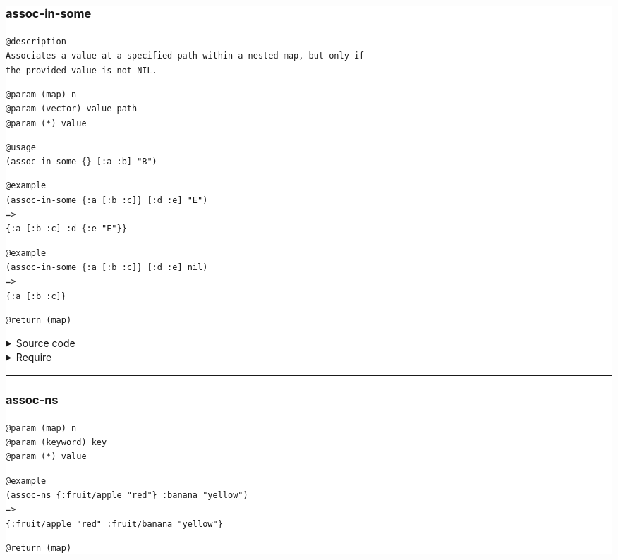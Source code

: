 ### assoc-in-some

```
@description
Associates a value at a specified path within a nested map, but only if
the provided value is not NIL.
```

```
@param (map) n
@param (vector) value-path
@param (*) value
```

```
@usage
(assoc-in-some {} [:a :b] "B")
```

```
@example
(assoc-in-some {:a [:b :c]} [:d :e] "E")
=>
{:a [:b :c] :d {:e "E"}}
```

```
@example
(assoc-in-some {:a [:b :c]} [:d :e] nil)
=>
{:a [:b :c]}
```

```
@return (map)
```

<details><summary>Source code</summary></details>

<details><summary>Require</summary></details>

---

### assoc-ns

```
@param (map) n
@param (keyword) key
@param (*) value
```

```
@example
(assoc-ns {:fruit/apple "red"} :banana "yellow")
=>
{:fruit/apple "red" :fruit/banana "yellow"}
```

```
@return (map)
```
